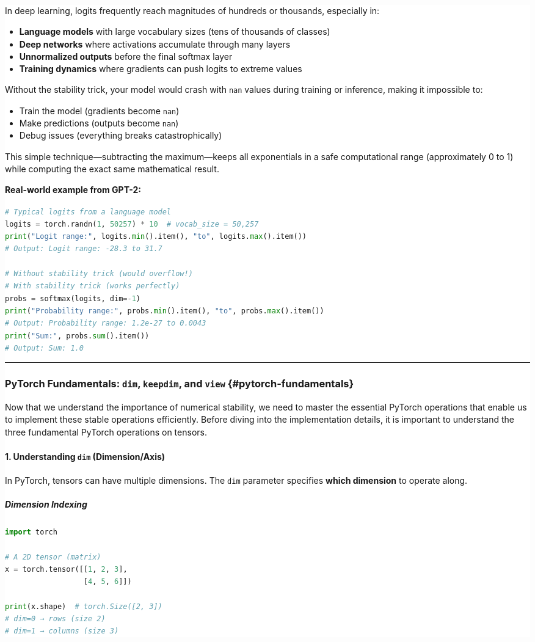 In deep learning, logits frequently reach magnitudes of hundreds or thousands, especially in:

- **Language models** with large vocabulary sizes (tens of thousands of classes)
- **Deep networks** where activations accumulate through many layers
- **Unnormalized outputs** before the final softmax layer
- **Training dynamics** where gradients can push logits to extreme values

Without the stability trick, your model would crash with `nan` values during training or inference, making it impossible to:
- Train the model (gradients become `nan`)
- Make predictions (outputs become `nan`)
- Debug issues (everything breaks catastrophically)

This simple technique—subtracting the maximum—keeps all exponentials in a safe computational range (approximately 0 to 1) while computing the exact same mathematical result.

**Real-world example from GPT-2:**

```python
# Typical logits from a language model
logits = torch.randn(1, 50257) * 10  # vocab_size = 50,257
print("Logit range:", logits.min().item(), "to", logits.max().item())
# Output: Logit range: -28.3 to 31.7

# Without stability trick (would overflow!)
# With stability trick (works perfectly)
probs = softmax(logits, dim=-1)
print("Probability range:", probs.min().item(), "to", probs.max().item())
# Output: Probability range: 1.2e-27 to 0.0043
print("Sum:", probs.sum().item())
# Output: Sum: 1.0
```
---

### PyTorch Fundamentals: `dim`, `keepdim`, and `view` {#pytorch-fundamentals}

Now that we understand the importance of numerical stability, we need to master the essential PyTorch operations that enable us to implement these stable operations efficiently. Before diving into the implementation details, it is important to understand the three fundamental PyTorch operations on tensors.

#### 1. Understanding `dim` (Dimension/Axis)

In PyTorch, tensors can have multiple dimensions. The `dim` parameter specifies **which dimension** to operate along.

##### Dimension Indexing

```python
import torch

# A 2D tensor (matrix)
x = torch.tensor([[1, 2, 3],
                  [4, 5, 6]])

print(x.shape)  # torch.Size([2, 3])
# dim=0 → rows (size 2)
# dim=1 → columns (size 3)
```
